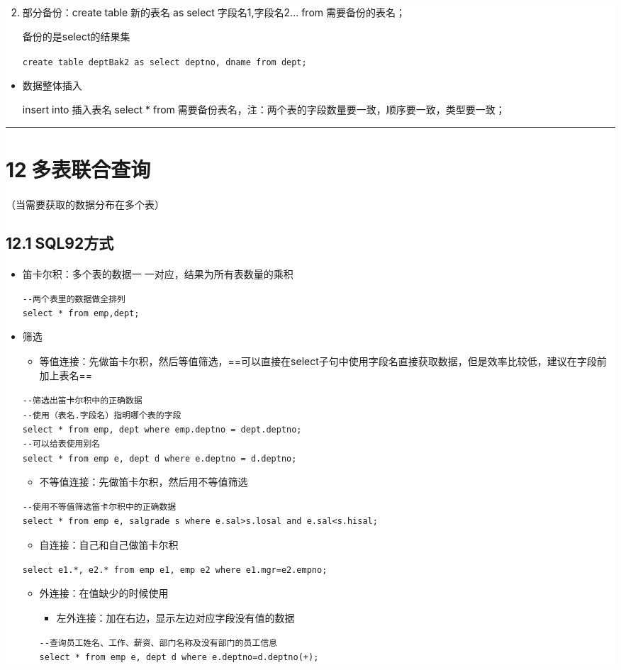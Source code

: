   2. 部分备份：create table 新的表名 as select 字段名1,字段名2... from 需要备份的表名；

     备份的是select的结果集

     ```
     create table deptBak2 as select deptno, dname from dept;
     ```

- 数据整体插入

  insert into 插入表名 select * from 需要备份表名，注：两个表的字段数量要一致，顺序要一致，类型要一致；

---

# **12 多表联合查询**

（当需要获取的数据分布在多个表）

## 12.1 SQL92方式

- 笛卡尔积：多个表的数据一 一对应，结果为所有表数量的乘积

  ```
  --两个表里的数据做全排列
  select * from emp,dept;
  ```

- 筛选

  - 等值连接：先做笛卡尔积，然后等值筛选，==可以直接在select子句中使用字段名直接获取数据，但是效率比较低，建议在字段前加上表名==

  ```
  --筛选出笛卡尔积中的正确数据
  --使用（表名.字段名）指明哪个表的字段
  select * from emp, dept where emp.deptno = dept.deptno;
  --可以给表使用别名
  select * from emp e, dept d where e.deptno = d.deptno;
  ```

  - 不等值连接：先做笛卡尔积，然后用不等值筛选

  ```
  --使用不等值筛选笛卡尔积中的正确数据
  select * from emp e, salgrade s where e.sal>s.losal and e.sal<s.hisal;
  ```

  - 自连接：自己和自己做笛卡尔积

  ```
  select e1.*, e2.* from emp e1, emp e2 where e1.mgr=e2.empno;
  ```

  - 外连接：在值缺少的时候使用

    - 左外连接：加在右边，显示左边对应字段没有值的数据

    ```
    --查询员工姓名、工作、薪资、部门名称及没有部门的员工信息
    select * from emp e, dept d where e.deptno=d.deptno(+);
    ```
